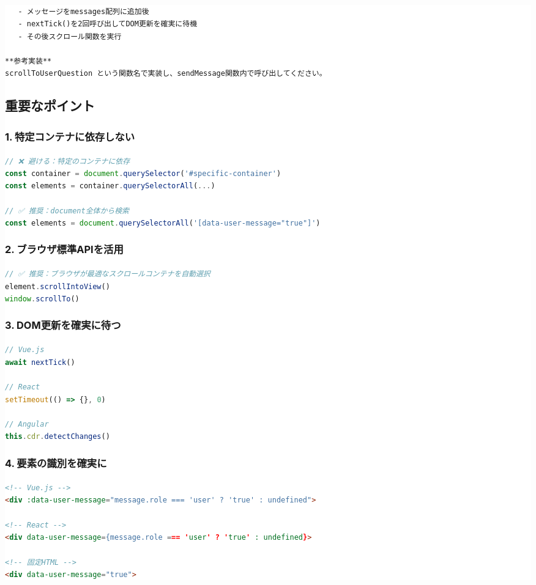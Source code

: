 ```
   - メッセージをmessages配列に追加後
   - nextTick()を2回呼び出してDOM更新を確実に待機
   - その後スクロール関数を実行

**参考実装**
scrollToUserQuestion という関数名で実装し、sendMessage関数内で呼び出してください。
```

## 重要なポイント

### 1. 特定コンテナに依存しない
```javascript
// ❌ 避ける：特定のコンテナに依存
const container = document.querySelector('#specific-container')
const elements = container.querySelectorAll(...)

// ✅ 推奨：document全体から検索
const elements = document.querySelectorAll('[data-user-message="true"]')
```

### 2. ブラウザ標準APIを活用
```javascript
// ✅ 推奨：ブラウザが最適なスクロールコンテナを自動選択
element.scrollIntoView()
window.scrollTo()
```

### 3. DOM更新を確実に待つ
```javascript
// Vue.js
await nextTick()

// React
setTimeout(() => {}, 0)

// Angular
this.cdr.detectChanges()
```

### 4. 要素の識別を確実に
```html
<!-- Vue.js -->
<div :data-user-message="message.role === 'user' ? 'true' : undefined">

<!-- React -->
<div data-user-message={message.role === 'user' ? 'true' : undefined}>

<!-- 固定HTML -->
<div data-user-message="true">
```
